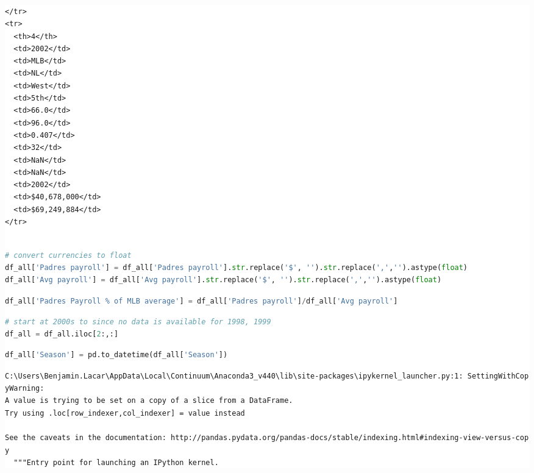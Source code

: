     </tr>
    <tr>
      <th>4</th>
      <td>2002</td>
      <td>MLB</td>
      <td>NL</td>
      <td>West</td>
      <td>5th</td>
      <td>66.0</td>
      <td>96.0</td>
      <td>0.407</td>
      <td>32</td>
      <td>NaN</td>
      <td>NaN</td>
      <td>2002</td>
      <td>$40,678,000</td>
      <td>$69,249,884</td>
    </tr>
  </tbody>
</table>
</div>




```python

# convert currencies to float
df_all['Padres payroll'] = df_all['Padres payroll'].str.replace('$', '').str.replace(',','').astype(float)
df_all['Avg payroll'] = df_all['Avg payroll'].str.replace('$', '').str.replace(',','').astype(float)

```


```python
df_all['Padres Payroll % of MLB average'] = df_all['Padres payroll']/df_all['Avg payroll']
```


```python
# start at 2000s to since no data is available for 1998, 1999
df_all = df_all.iloc[2:,:]
```


```python
df_all['Season'] = pd.to_datetime(df_all['Season'])
```

    C:\Users\Benjamin.Lacar\AppData\Local\Continuum\Anaconda3_v440\lib\site-packages\ipykernel_launcher.py:1: SettingWithCopyWarning: 
    A value is trying to be set on a copy of a slice from a DataFrame.
    Try using .loc[row_indexer,col_indexer] = value instead
    
    See the caveats in the documentation: http://pandas.pydata.org/pandas-docs/stable/indexing.html#indexing-view-versus-copy
      """Entry point for launching an IPython kernel.
